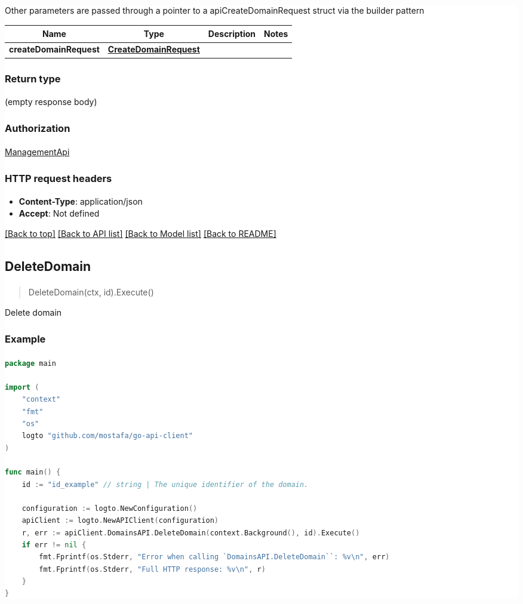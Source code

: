 Other parameters are passed through a pointer to a apiCreateDomainRequest struct via the builder pattern


Name | Type | Description  | Notes
------------- | ------------- | ------------- | -------------
 **createDomainRequest** | [**CreateDomainRequest**](CreateDomainRequest.md) |  | 

### Return type

 (empty response body)

### Authorization

[ManagementApi](../README.md#ManagementApi)

### HTTP request headers

- **Content-Type**: application/json
- **Accept**: Not defined

[[Back to top]](#) [[Back to API list]](../README.md#documentation-for-api-endpoints)
[[Back to Model list]](../README.md#documentation-for-models)
[[Back to README]](../README.md)


## DeleteDomain

> DeleteDomain(ctx, id).Execute()

Delete domain



### Example

```go
package main

import (
	"context"
	"fmt"
	"os"
	logto "github.com/mostafa/go-api-client"
)

func main() {
	id := "id_example" // string | The unique identifier of the domain.

	configuration := logto.NewConfiguration()
	apiClient := logto.NewAPIClient(configuration)
	r, err := apiClient.DomainsAPI.DeleteDomain(context.Background(), id).Execute()
	if err != nil {
		fmt.Fprintf(os.Stderr, "Error when calling `DomainsAPI.DeleteDomain``: %v\n", err)
		fmt.Fprintf(os.Stderr, "Full HTTP response: %v\n", r)
	}
}
```
